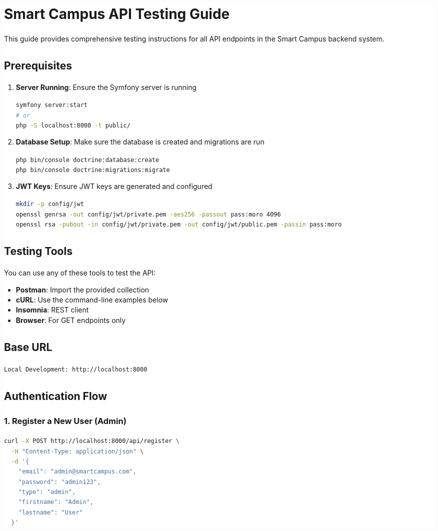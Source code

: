 # Smart Campus API Testing Guide

This guide provides comprehensive testing instructions for all API endpoints in the Smart Campus backend system.

## Prerequisites

1. **Server Running**: Ensure the Symfony server is running
   ```bash
   symfony server:start
   # or
   php -S localhost:8000 -t public/
   ```

2. **Database Setup**: Make sure the database is created and migrations are run
   ```bash
   php bin/console doctrine:database:create
   php bin/console doctrine:migrations:migrate
   ```

3. **JWT Keys**: Ensure JWT keys are generated and configured
   ```bash
   mkdir -p config/jwt
   openssl genrsa -out config/jwt/private.pem -aes256 -passout pass:moro 4096
   openssl rsa -pubout -in config/jwt/private.pem -out config/jwt/public.pem -passin pass:moro
   ```

## Testing Tools

You can use any of these tools to test the API:
- **Postman**: Import the provided collection
- **cURL**: Use the command-line examples below
- **Insomnia**: REST client
- **Browser**: For GET endpoints only

## Base URL

```
Local Development: http://localhost:8000
```

## Authentication Flow

### 1. Register a New User (Admin)

```bash
curl -X POST http://localhost:8000/api/register \
  -H "Content-Type: application/json" \
  -d '{
    "email": "admin@smartcampus.com",
    "password": "admin123",
    "type": "admin",
    "firstname": "Admin",
    "lastname": "User"
  }'
```
